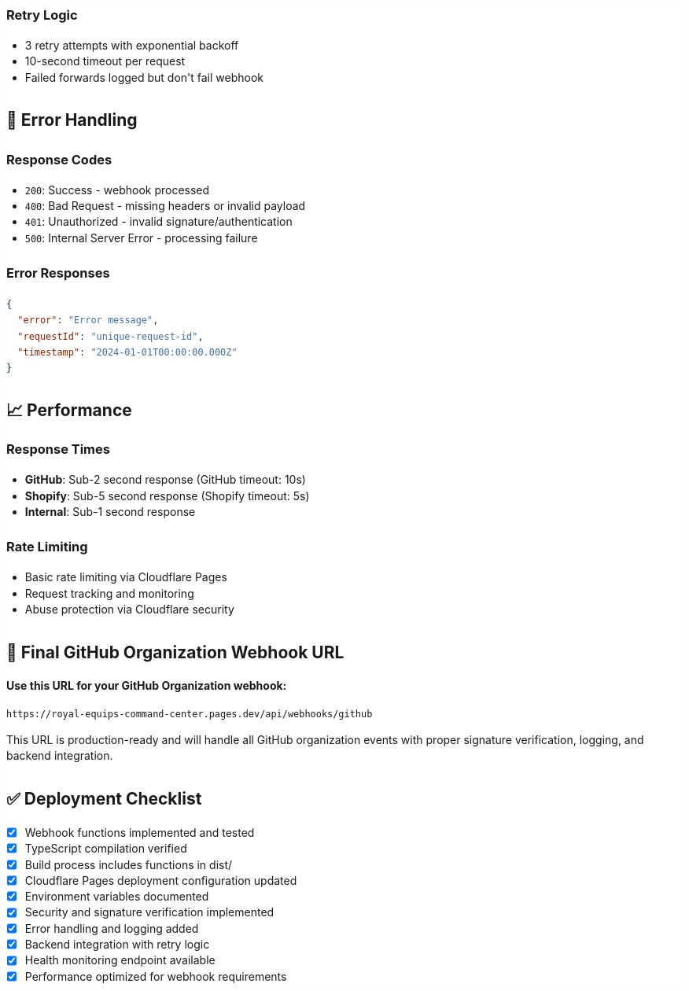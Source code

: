 ### Retry Logic
- 3 retry attempts with exponential backoff
- 10-second timeout per request
- Failed forwards logged but don't fail webhook

## 🚨 Error Handling

### Response Codes
- `200`: Success - webhook processed
- `400`: Bad Request - missing headers or invalid payload
- `401`: Unauthorized - invalid signature/authentication
- `500`: Internal Server Error - processing failure

### Error Responses
```json
{
  "error": "Error message",
  "requestId": "unique-request-id",
  "timestamp": "2024-01-01T00:00:00.000Z"
}
```

## 📈 Performance

### Response Times
- **GitHub**: Sub-2 second response (GitHub timeout: 10s)
- **Shopify**: Sub-5 second response (Shopify timeout: 5s)
- **Internal**: Sub-1 second response

### Rate Limiting
- Basic rate limiting via Cloudflare Pages
- Request tracking and monitoring
- Abuse protection via Cloudflare security

## 🎯 Final GitHub Organization Webhook URL

**Use this URL for your GitHub Organization webhook:**

```
https://royal-equips-command-center.pages.dev/api/webhooks/github
```

This URL is production-ready and will handle all GitHub organization events with proper signature verification, logging, and backend integration.

## ✅ Deployment Checklist

- [x] Webhook functions implemented and tested
- [x] TypeScript compilation verified
- [x] Build process includes functions in dist/
- [x] Cloudflare Pages deployment configuration updated
- [x] Environment variables documented
- [x] Security and signature verification implemented
- [x] Error handling and logging added
- [x] Backend integration with retry logic
- [x] Health monitoring endpoint available
- [x] Performance optimized for webhook requirements
